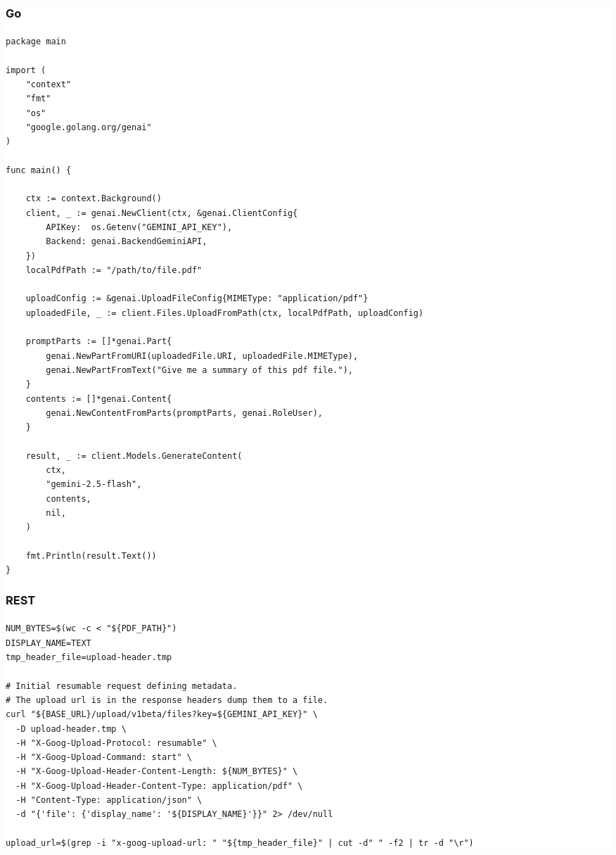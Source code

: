 
### Go

```
package main

import (
    "context"
    "fmt"
    "os"
    "google.golang.org/genai"
)

func main() {

    ctx := context.Background()
    client, _ := genai.NewClient(ctx, &genai.ClientConfig{
        APIKey:  os.Getenv("GEMINI_API_KEY"),
        Backend: genai.BackendGeminiAPI,
    })
    localPdfPath := "/path/to/file.pdf"

    uploadConfig := &genai.UploadFileConfig{MIMEType: "application/pdf"}
    uploadedFile, _ := client.Files.UploadFromPath(ctx, localPdfPath, uploadConfig)

    promptParts := []*genai.Part{
        genai.NewPartFromURI(uploadedFile.URI, uploadedFile.MIMEType),
        genai.NewPartFromText("Give me a summary of this pdf file."),
    }
    contents := []*genai.Content{
        genai.NewContentFromParts(promptParts, genai.RoleUser),
    }

    result, _ := client.Models.GenerateContent(
        ctx,
        "gemini-2.5-flash",
        contents,
        nil,
    )

    fmt.Println(result.Text())
}

```


### REST

```
NUM_BYTES=$(wc -c < "${PDF_PATH}")
DISPLAY_NAME=TEXT
tmp_header_file=upload-header.tmp

# Initial resumable request defining metadata.
# The upload url is in the response headers dump them to a file.
curl "${BASE_URL}/upload/v1beta/files?key=${GEMINI_API_KEY}" \
  -D upload-header.tmp \
  -H "X-Goog-Upload-Protocol: resumable" \
  -H "X-Goog-Upload-Command: start" \
  -H "X-Goog-Upload-Header-Content-Length: ${NUM_BYTES}" \
  -H "X-Goog-Upload-Header-Content-Type: application/pdf" \
  -H "Content-Type: application/json" \
  -d "{'file': {'display_name': '${DISPLAY_NAME}'}}" 2> /dev/null

upload_url=$(grep -i "x-goog-upload-url: " "${tmp_header_file}" | cut -d" " -f2 | tr -d "\r")
```